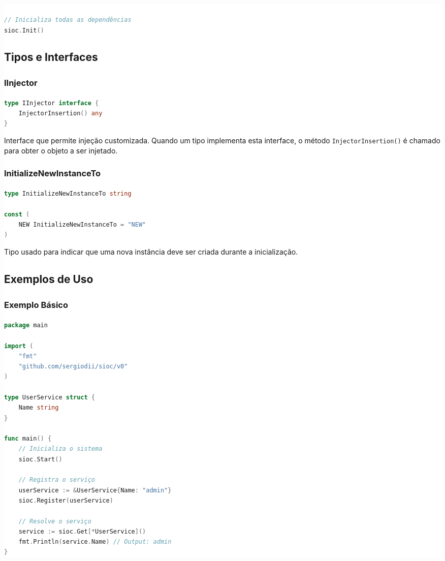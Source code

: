 ```go

// Inicializa todas as dependências
sioc.Init()
```

## Tipos e Interfaces

### IInjector

```go
type IInjector interface {
    InjectorInsertion() any
}
```

Interface que permite injeção customizada. Quando um tipo implementa esta interface, o método `InjectorInsertion()` é chamado para obter o objeto a ser injetado.

### InitializeNewInstanceTo

```go
type InitializeNewInstanceTo string

const (
    NEW InitializeNewInstanceTo = "NEW"
)
```

Tipo usado para indicar que uma nova instância deve ser criada durante a inicialização.

## Exemplos de Uso

### Exemplo Básico

```go
package main

import (
    "fmt"
    "github.com/sergiodii/sioc/v0"
)

type UserService struct {
    Name string
}

func main() {
    // Inicializa o sistema
    sioc.Start()
    
    // Registra o serviço
    userService := &UserService{Name: "admin"}
    sioc.Register(userService)
    
    // Resolve o serviço
    service := sioc.Get[*UserService]()
    fmt.Println(service.Name) // Output: admin
}
```
